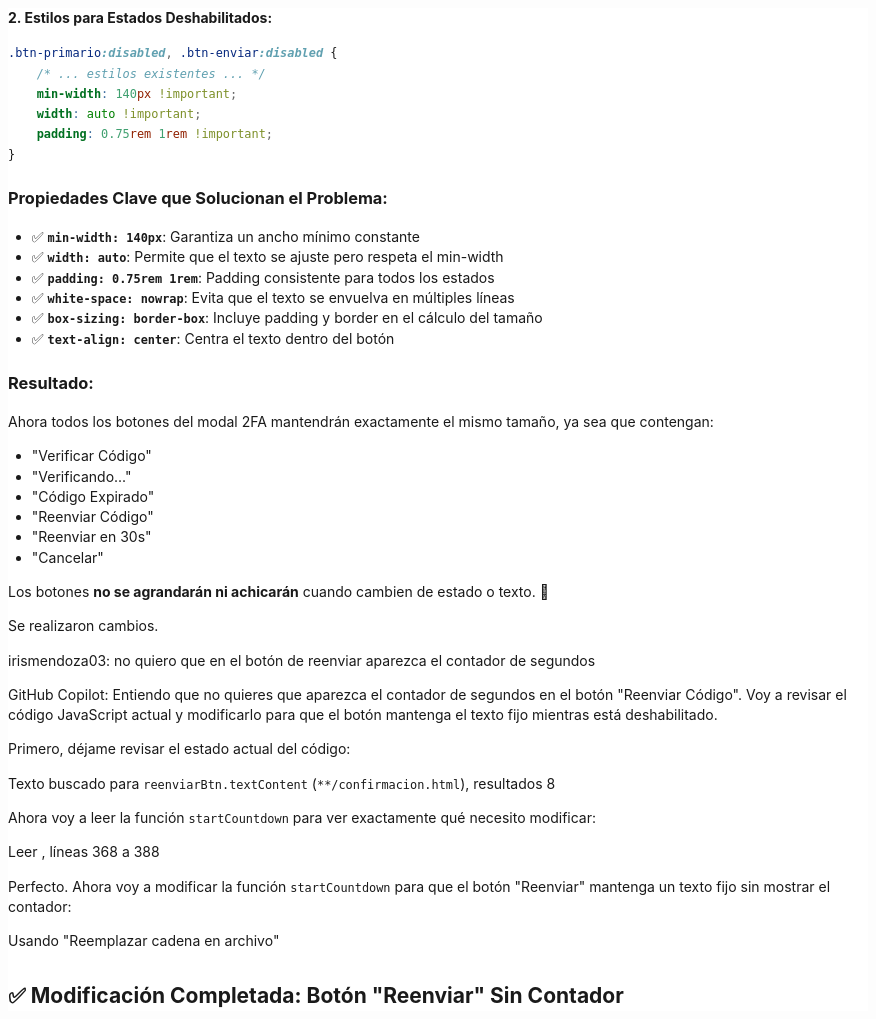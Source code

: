 **2. Estilos para Estados Deshabilitados:**
```css
.btn-primario:disabled, .btn-enviar:disabled {
    /* ... estilos existentes ... */
    min-width: 140px !important;
    width: auto !important;
    padding: 0.75rem 1rem !important;
}
```

### **Propiedades Clave que Solucionan el Problema:**

- ✅ **`min-width: 140px`**: Garantiza un ancho mínimo constante
- ✅ **`width: auto`**: Permite que el texto se ajuste pero respeta el min-width
- ✅ **`padding: 0.75rem 1rem`**: Padding consistente para todos los estados
- ✅ **`white-space: nowrap`**: Evita que el texto se envuelva en múltiples líneas
- ✅ **`box-sizing: border-box`**: Incluye padding y border en el cálculo del tamaño
- ✅ **`text-align: center`**: Centra el texto dentro del botón

### **Resultado:**

Ahora todos los botones del modal 2FA mantendrán exactamente el mismo tamaño, ya sea que contengan:
- "Verificar Código"
- "Verificando..."
- "Código Expirado"
- "Reenviar Código"
- "Reenviar en 30s"
- "Cancelar"

Los botones **no se agrandarán ni achicarán** cuando cambien de estado o texto. 🎯

Se realizaron cambios.

irismendoza03: no quiero que en el botón de reenviar aparezca el contador de segundos 

GitHub Copilot: Entiendo que no quieres que aparezca el contador de segundos en el botón "Reenviar Código". Voy a revisar el código JavaScript actual y modificarlo para que el botón mantenga el texto fijo mientras está deshabilitado.

Primero, déjame revisar el estado actual del código: 

Texto buscado para `reenviarBtn.textContent` (`**/confirmacion.html`), resultados 8

Ahora voy a leer la función `startCountdown` para ver exactamente qué necesito modificar: 

Leer [](file:///Users/Iris/Documents/FP%20UNA/ing_software/IS-2/proyecto-2025/proyectoIS/proyecto/transacciones/templates/transacciones/confirmacion.html#368-368), líneas 368 a 388

Perfecto. Ahora voy a modificar la función `startCountdown` para que el botón "Reenviar" mantenga un texto fijo sin mostrar el contador: 

Usando "Reemplazar cadena en archivo"


```

```
## ✅ **Modificación Completada: Botón "Reenviar" Sin Contador**

